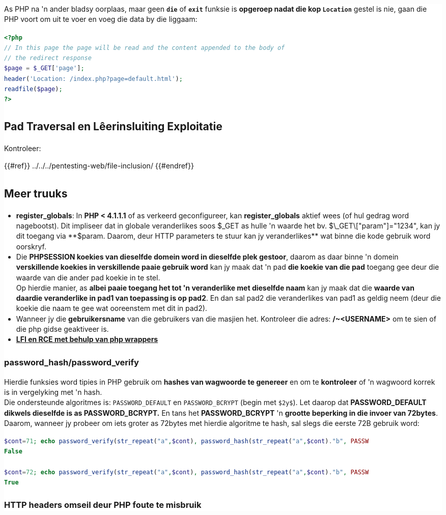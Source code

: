 As PHP na 'n ander bladsy oorplaas, maar geen **`die`** of **`exit`** funksie is **opgeroep nadat die kop `Location`** gestel is nie, gaan die PHP voort om uit te voer en voeg die data by die liggaam:
```php
<?php
// In this page the page will be read and the content appended to the body of
// the redirect response
$page = $_GET['page'];
header('Location: /index.php?page=default.html');
readfile($page);
?>
```
## Pad Traversal en Lêerinsluiting Exploitatie

Kontroleer:

{{#ref}}
../../../pentesting-web/file-inclusion/
{{#endref}}

## Meer truuks

- **register_globals**: In **PHP < 4.1.1.1** of as verkeerd geconfigureer, kan **register_globals** aktief wees (of hul gedrag word nagebootst). Dit impliseer dat in globale veranderlikes soos $\_GET as hulle 'n waarde het bv. $\_GET\["param"]="1234", kan jy dit toegang via **$param. Daarom, deur HTTP parameters te stuur kan jy veranderlikes\*\* wat binne die kode gebruik word oorskryf.
- Die **PHPSESSION koekies van dieselfde domein word in dieselfde plek gestoor**, daarom as daar binne 'n domein **verskillende koekies in verskillende paaie gebruik word** kan jy maak dat 'n pad **die koekie van die pad** toegang gee deur die waarde van die ander pad koekie in te stel.\
Op hierdie manier, as **albei paaie toegang het tot 'n veranderlike met dieselfde naam** kan jy maak dat die **waarde van daardie veranderlike in pad1 van toepassing is op pad2**. En dan sal pad2 die veranderlikes van pad1 as geldig neem (deur die koekie die naam te gee wat ooreenstem met dit in pad2).
- Wanneer jy die **gebruikersname** van die gebruikers van die masjien het. Kontroleer die adres: **/\~\<USERNAME>** om te sien of die php gidse geaktiveer is.
- [**LFI en RCE met behulp van php wrappers**](../../../pentesting-web/file-inclusion/)

### password_hash/password_verify

Hierdie funksies word tipies in PHP gebruik om **hashes van wagwoorde te genereer** en om te **kontroleer** of 'n wagwoord korrek is in vergelyking met 'n hash.\
Die ondersteunde algoritmes is: `PASSWORD_DEFAULT` en `PASSWORD_BCRYPT` (begin met `$2y$`). Let daarop dat **PASSWORD_DEFAULT dikwels dieselfde is as PASSWORD_BCRYPT.** En tans het **PASSWORD_BCRYPT** 'n **grootte beperking in die invoer van 72bytes**. Daarom, wanneer jy probeer om iets groter as 72bytes met hierdie algoritme te hash, sal slegs die eerste 72B gebruik word:
```php
$cont=71; echo password_verify(str_repeat("a",$cont), password_hash(str_repeat("a",$cont)."b", PASSW
False

$cont=72; echo password_verify(str_repeat("a",$cont), password_hash(str_repeat("a",$cont)."b", PASSW
True
```
### HTTP headers omseil deur PHP foute te misbruik
